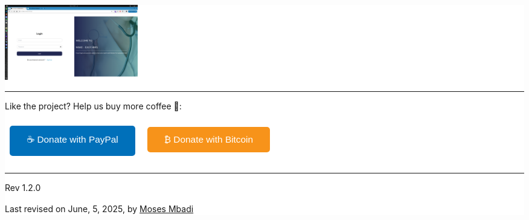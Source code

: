   <img src="./screenshots/screenshot-39-10.png?raw=true" alt="EasyMed-HMIS-Screenshots" width="220" />
</div>

---

Like the project? Help us buy more coffee 🙂:
<div style="margin-bottom: 20px;">
  <a href="https://www.paypal.com/donate/?hosted_button_id=45A3RRNJMNAGQ" target="_blank" style="text-decoration: none;">
    <button style="background-color: #0070ba; color: white; border: none; border-radius: 5px; padding: 12px 28px; font-size: 1.1em; margin: 8px; cursor: pointer;">
      ☕ Donate with PayPal
    </button>
  </a>
  <a href="https://www.blockchain.com/btc/address/bc1q9cymjyzt7zj28zcztjafys0sur329gektd4zzh" target="_blank" style="text-decoration: none;">
    <button style="background-color: #f7931a; color: white; border: none; border-radius: 5px; padding: 12px 28px; font-size: 1.1em; margin: 8px; cursor: pointer;">
      ₿ Donate with Bitcoin
    </button>
  </a>
</div>

---

Rev 1.2.0

Last revised on June, 5, 2025, by [Moses Mbadi](https://www.linkedin.com/in/moses-mbadi-0b8500198/)
